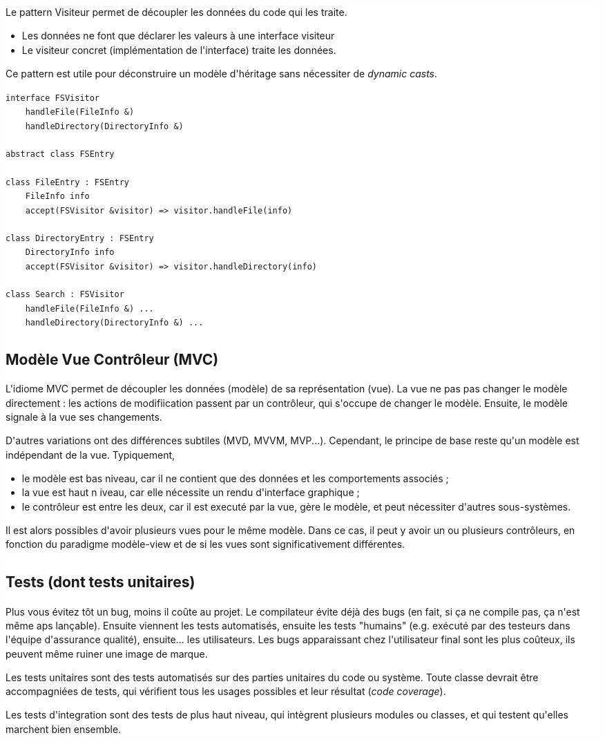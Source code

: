 Le pattern Visiteur permet de découpler les données du code qui les traite.

- Les données ne font que déclarer les valeurs à une interface visiteur
- Le visiteur concret (implémentation de l'interface) traite les données.

Ce pattern est utile pour déconstruire un modèle d'héritage sans nécessiter de _dynamic casts_.

    interface FSVisitor
    	handleFile(FileInfo &)
    	handleDirectory(DirectoryInfo &)

    abstract class FSEntry

    class FileEntry : FSEntry
    	FileInfo info
    	accept(FSVisitor &visitor) => visitor.handleFile(info)

    class DirectoryEntry : FSEntry
    	DirectoryInfo info
    	accept(FSVisitor &visitor) => visitor.handleDirectory(info)

    class Search : FSVisitor
    	handleFile(FileInfo &) ...
    	handleDirectory(DirectoryInfo &) ...

## Modèle Vue Contrôleur (MVC)

L'idiome MVC permet de découpler les données (modèle) de sa représentation (vue). La vue ne pas pas changer le modèle directement : les actions de modifiication passent par un contrôleur, qui s'occupe de changer le modèle. Ensuite, le modèle signale à la vue ses changements.

D'autres variations ont des différences subtiles (MVD, MVVM, MVP...). Cependant, le principe de base reste qu'un modèle est indépendant de la vue. Typiquement,

- le modèle est bas niveau, car il ne contient que des données et les comportements associés ;
- la vue est haut n iveau, car elle nécessite un rendu d'interface graphique ;
- le contrôleur est entre les deux, car il est executé par la vue, gère le modèle, et peut nécessiter d'autres sous-systèmes.

Il est alors possibles d'avoir plusieurs vues pour le même modèle. Dans ce cas, il peut y avoir un ou plusieurs contrôleurs, en fonction du paradigme modèle-view et de si les vues sont significativement différentes.

## Tests (dont tests unitaires)

Plus vous évitez tôt un bug, moins il coûte au projet. Le compilateur évite déjà des bugs (en fait, si ça ne compile pas, ça n'est même aps lançable). Ensuite viennent les tests automatisés, ensuite les tests "humains" (e.g. exécuté par des testeurs dans l'équipe d'assurance qualité), ensuite... les utilisateurs. Les bugs apparaissant chez l'utilisateur final sont les plus coûteux, ils peuvent même ruiner une image de marque.

Les tests unitaires sont des tests automatisés sur des parties unitaires du code ou système. Toute classe devrait être accompagniées de tests, qui vérifient tous les usages possibles et leur résultat (_code coverage_).

Les tests d'integration sont des tests de plus haut niveau, qui intègrent plusieurs modules ou classes, et qui testent qu'elles marchent bien ensemble.
